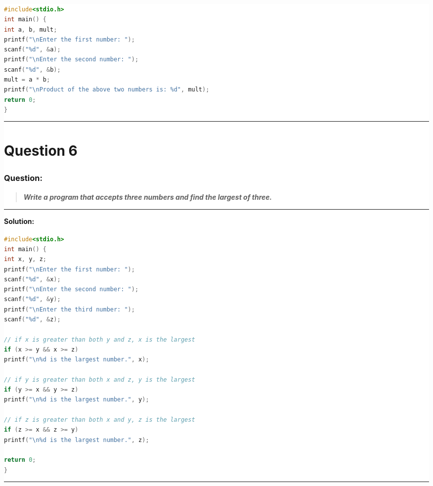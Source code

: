 ```C language
#include<stdio.h>
int main() {
int a, b, mult;
printf("\nEnter the first number: "); 
scanf("%d", &a);
printf("\nEnter the second number: ");
scanf("%d", &b);
mult = a * b;
printf("\nProduct of the above two numbers is: %d", mult);
return 0;
}
```
----------------------------------------


# Question 6

### **Question:**

> ***Write a program that accepts three numbers and find the largest of three.***

---------------------------------------

<strong>Solution: </strong>

```C language
#include<stdio.h>
int main() {
int x, y, z;
printf("\nEnter the first number: "); 
scanf("%d", &x);
printf("\nEnter the second number: ");
scanf("%d", &y);
printf("\nEnter the third number: ");
scanf("%d", &z);

// if x is greater than both y and z, x is the largest
if (x >= y && x >= z)
printf("\n%d is the largest number.", x);

// if y is greater than both x and z, y is the largest
if (y >= x && y >= z)
printf("\n%d is the largest number.", y);

// if z is greater than both x and y, z is the largest
if (z >= x && z >= y)
printf("\n%d is the largest number.", z);
    
return 0;
}
```
----------------------------------------

